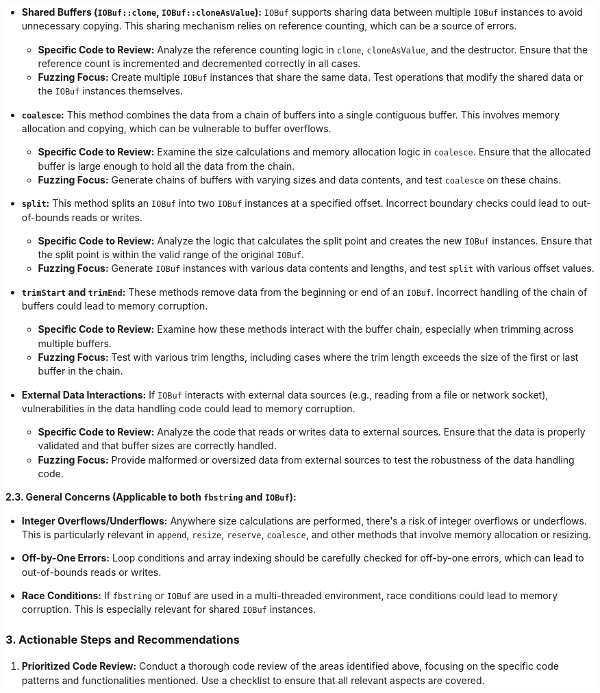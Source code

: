 *   **Shared Buffers (`IOBuf::clone`, `IOBuf::cloneAsValue`):**  `IOBuf` supports sharing data between multiple `IOBuf` instances to avoid unnecessary copying.  This sharing mechanism relies on reference counting, which can be a source of errors.
    *   **Specific Code to Review:**  Analyze the reference counting logic in `clone`, `cloneAsValue`, and the destructor.  Ensure that the reference count is incremented and decremented correctly in all cases.
    *   **Fuzzing Focus:**  Create multiple `IOBuf` instances that share the same data.  Test operations that modify the shared data or the `IOBuf` instances themselves.

*   **`coalesce`:**  This method combines the data from a chain of buffers into a single contiguous buffer.  This involves memory allocation and copying, which can be vulnerable to buffer overflows.
    *   **Specific Code to Review:**  Examine the size calculations and memory allocation logic in `coalesce`.  Ensure that the allocated buffer is large enough to hold all the data from the chain.
    *   **Fuzzing Focus:**  Generate chains of buffers with varying sizes and data contents, and test `coalesce` on these chains.

*   **`split`:**  This method splits an `IOBuf` into two `IOBuf` instances at a specified offset.  Incorrect boundary checks could lead to out-of-bounds reads or writes.
    *   **Specific Code to Review:**  Analyze the logic that calculates the split point and creates the new `IOBuf` instances.  Ensure that the split point is within the valid range of the original `IOBuf`.
    *   **Fuzzing Focus:**  Generate `IOBuf` instances with various data contents and lengths, and test `split` with various offset values.

*   **`trimStart` and `trimEnd`:** These methods remove data from the beginning or end of an `IOBuf`.  Incorrect handling of the chain of buffers could lead to memory corruption.
    *   **Specific Code to Review:** Examine how these methods interact with the buffer chain, especially when trimming across multiple buffers.
    *   **Fuzzing Focus:** Test with various trim lengths, including cases where the trim length exceeds the size of the first or last buffer in the chain.

*   **External Data Interactions:**  If `IOBuf` interacts with external data sources (e.g., reading from a file or network socket), vulnerabilities in the data handling code could lead to memory corruption.
    *   **Specific Code to Review:**  Analyze the code that reads or writes data to external sources.  Ensure that the data is properly validated and that buffer sizes are correctly handled.
    *   **Fuzzing Focus:**  Provide malformed or oversized data from external sources to test the robustness of the data handling code.

**2.3. General Concerns (Applicable to both `fbstring` and `IOBuf`):**

*   **Integer Overflows/Underflows:**  Anywhere size calculations are performed, there's a risk of integer overflows or underflows.  This is particularly relevant in `append`, `resize`, `reserve`, `coalesce`, and other methods that involve memory allocation or resizing.

*   **Off-by-One Errors:**  Loop conditions and array indexing should be carefully checked for off-by-one errors, which can lead to out-of-bounds reads or writes.

*   **Race Conditions:**  If `fbstring` or `IOBuf` are used in a multi-threaded environment, race conditions could lead to memory corruption.  This is especially relevant for shared `IOBuf` instances.

### 3. Actionable Steps and Recommendations

1.  **Prioritized Code Review:** Conduct a thorough code review of the areas identified above, focusing on the specific code patterns and functionalities mentioned.  Use a checklist to ensure that all relevant aspects are covered.
